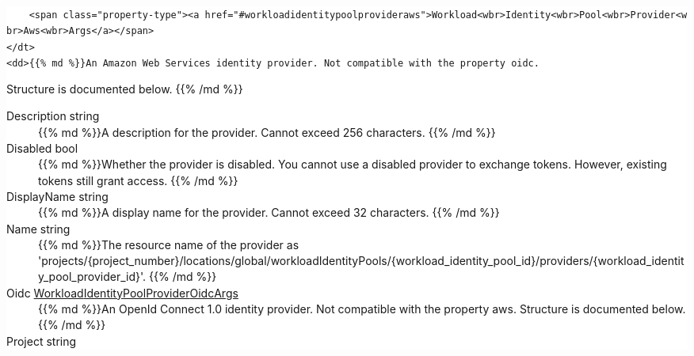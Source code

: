         <span class="property-type"><a href="#workloadidentitypoolprovideraws">Workload<wbr>Identity<wbr>Pool<wbr>Provider<wbr>Aws<wbr>Args</a></span>
    </dt>
    <dd>{{% md %}}An Amazon Web Services identity provider. Not compatible with the property oidc.
Structure is documented below.
{{% /md %}}</dd><dt class="property-optional"
            title="Optional">
        <span id="state_description_go">
<a href="#state_description_go" style="color: inherit; text-decoration: inherit;">Description</a>
</span>
        <span class="property-indicator"></span>
        <span class="property-type">string</span>
    </dt>
    <dd>{{% md %}}A description for the provider. Cannot exceed 256 characters.
{{% /md %}}</dd><dt class="property-optional"
            title="Optional">
        <span id="state_disabled_go">
<a href="#state_disabled_go" style="color: inherit; text-decoration: inherit;">Disabled</a>
</span>
        <span class="property-indicator"></span>
        <span class="property-type">bool</span>
    </dt>
    <dd>{{% md %}}Whether the provider is disabled. You cannot use a disabled provider to exchange tokens.
However, existing tokens still grant access.
{{% /md %}}</dd><dt class="property-optional"
            title="Optional">
        <span id="state_displayname_go">
<a href="#state_displayname_go" style="color: inherit; text-decoration: inherit;">Display<wbr>Name</a>
</span>
        <span class="property-indicator"></span>
        <span class="property-type">string</span>
    </dt>
    <dd>{{% md %}}A display name for the provider. Cannot exceed 32 characters.
{{% /md %}}</dd><dt class="property-optional"
            title="Optional">
        <span id="state_name_go">
<a href="#state_name_go" style="color: inherit; text-decoration: inherit;">Name</a>
</span>
        <span class="property-indicator"></span>
        <span class="property-type">string</span>
    </dt>
    <dd>{{% md %}}The resource name of the provider as
'projects/{project_number}/locations/global/workloadIdentityPools/{workload_identity_pool_id}/providers/{workload_identity_pool_provider_id}'.
{{% /md %}}</dd><dt class="property-optional"
            title="Optional">
        <span id="state_oidc_go">
<a href="#state_oidc_go" style="color: inherit; text-decoration: inherit;">Oidc</a>
</span>
        <span class="property-indicator"></span>
        <span class="property-type"><a href="#workloadidentitypoolprovideroidc">Workload<wbr>Identity<wbr>Pool<wbr>Provider<wbr>Oidc<wbr>Args</a></span>
    </dt>
    <dd>{{% md %}}An OpenId Connect 1.0 identity provider. Not compatible with the property aws.
Structure is documented below.
{{% /md %}}</dd><dt class="property-optional"
            title="Optional">
        <span id="state_project_go">
<a href="#state_project_go" style="color: inherit; text-decoration: inherit;">Project</a>
</span>
        <span class="property-indicator"></span>
        <span class="property-type">string</span>